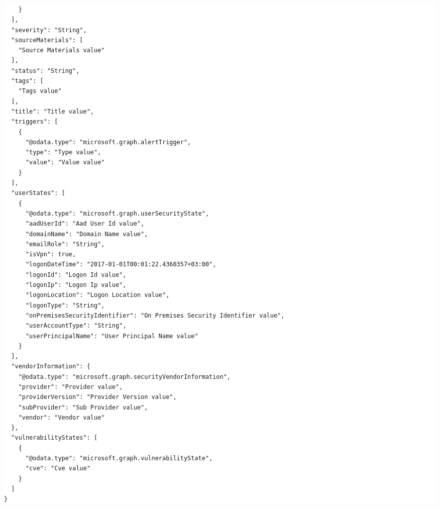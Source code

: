 ``` http
    }
  ],
  "severity": "String",
  "sourceMaterials": [
    "Source Materials value"
  ],
  "status": "String",
  "tags": [
    "Tags value"
  ],
  "title": "Title value",
  "triggers": [
    {
      "@odata.type": "microsoft.graph.alertTrigger",
      "type": "Type value",
      "value": "Value value"
    }
  ],
  "userStates": [
    {
      "@odata.type": "microsoft.graph.userSecurityState",
      "aadUserId": "Aad User Id value",
      "domainName": "Domain Name value",
      "emailRole": "String",
      "isVpn": true,
      "logonDateTime": "2017-01-01T00:01:22.4360357+03:00",
      "logonId": "Logon Id value",
      "logonIp": "Logon Ip value",
      "logonLocation": "Logon Location value",
      "logonType": "String",
      "onPremisesSecurityIdentifier": "On Premises Security Identifier value",
      "userAccountType": "String",
      "userPrincipalName": "User Principal Name value"
    }
  ],
  "vendorInformation": {
    "@odata.type": "microsoft.graph.securityVendorInformation",
    "provider": "Provider value",
    "providerVersion": "Provider Version value",
    "subProvider": "Sub Provider value",
    "vendor": "Vendor value"
  },
  "vulnerabilityStates": [
    {
      "@odata.type": "microsoft.graph.vulnerabilityState",
      "cve": "Cve value"
    }
  ]
}
```
